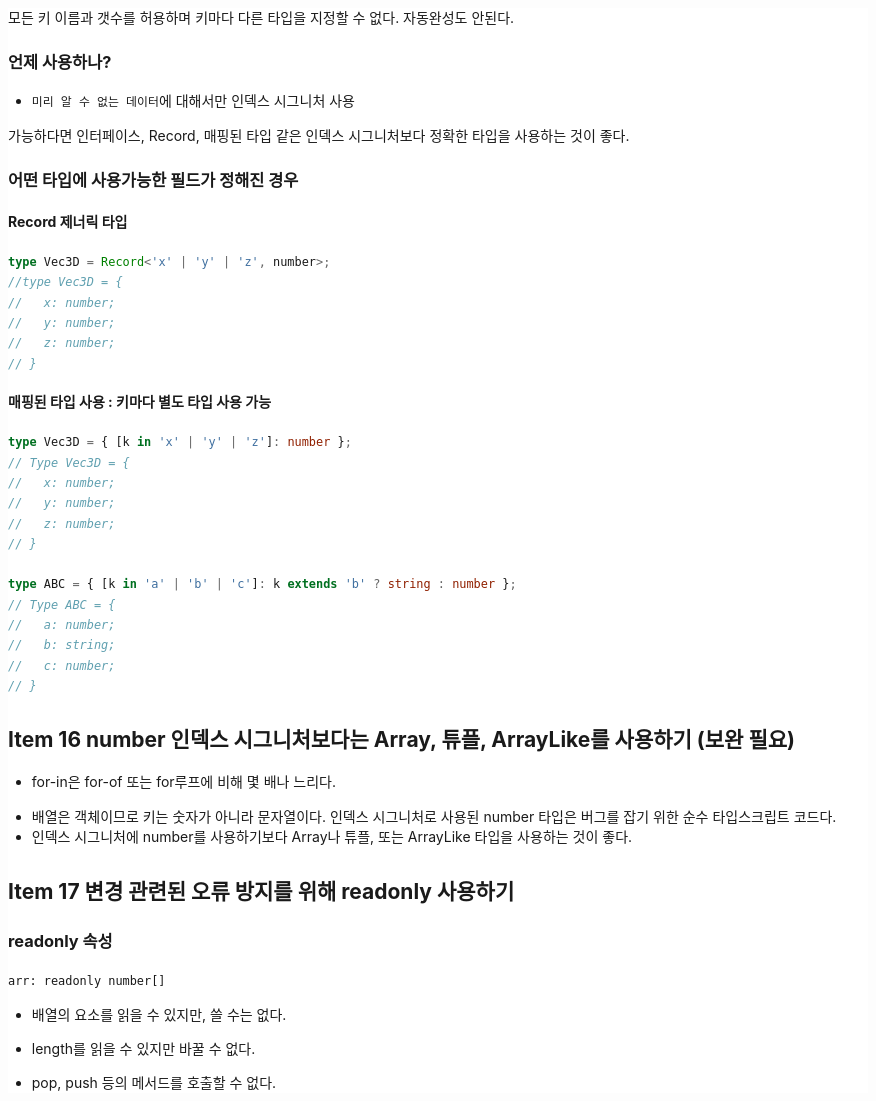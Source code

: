 모든 키 이름과 갯수를 허용하며 키마다 다른 타입을 지정할 수 없다. 자동완성도 안된다.

### 언제 사용하나?

- `미리 알 수 없는 데이터`에 대해서만 인덱스 시그니처 사용

가능하다면 인터페이스, Record, 매핑된 타입 같은 인덱스 시그니처보다 정확한 타입을 사용하는 것이 좋다.

### 어떤 타입에 사용가능한 필드가 정해진 경우

#### Record 제너릭 타입

```ts
type Vec3D = Record<'x' | 'y' | 'z', number>;
//type Vec3D = {
//   x: number;
//   y: number;
//   z: number;
// }
```

#### 매핑된 타입 사용 : 키마다 별도 타입 사용 가능

```ts
type Vec3D = { [k in 'x' | 'y' | 'z']: number };
// Type Vec3D = {
//   x: number;
//   y: number;
//   z: number;
// }

type ABC = { [k in 'a' | 'b' | 'c']: k extends 'b' ? string : number };
// Type ABC = {
//   a: number;
//   b: string;
//   c: number;
// }
```

## Item 16 number 인덱스 시그니처보다는 Array, 튜플, ArrayLike를 사용하기 (보완 필요)

- for-in은 for-of 또는 for루프에 비해 몇 배나 느리다.

* 배열은 객체이므로 키는 숫자가 아니라 문자열이다. 인덱스 시그니처로 사용된 number 타입은 버그를 잡기 위한 순수 타입스크립트 코드다.
* 인덱스 시그니처에 number를 사용하기보다 Array나 튜플, 또는 ArrayLike 타입을 사용하는 것이 좋다.

## Item 17 변경 관련된 오류 방지를 위해 readonly 사용하기

### readonly 속성

`arr: readonly number[]`

- 배열의 요소를 읽을 수 있지만, 쓸 수는 없다.
- length를 읽을 수 있지만 바꿀 수 없다.
- pop, push 등의 메서드를 호출할 수 없다.


  [key: string]: string;
  [key: string]: string;
  [k in 'userId' | 'pageTitle' | 'recentFiles']: State[k];